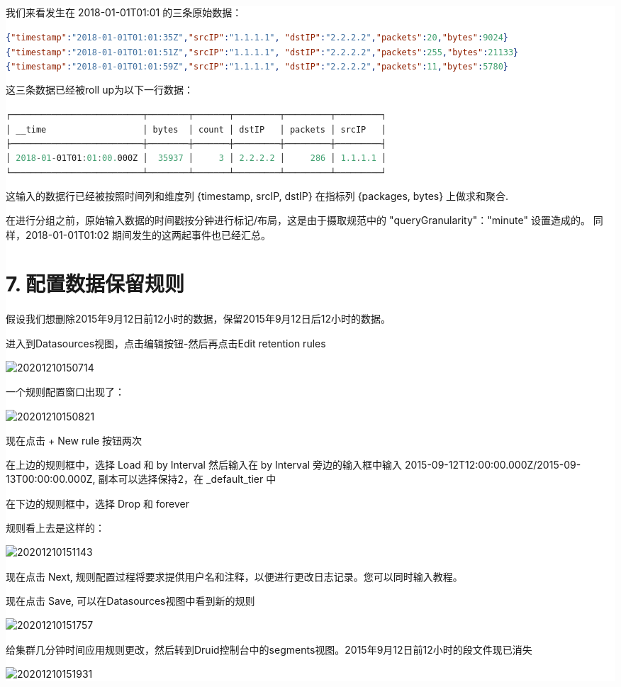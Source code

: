 我们来看发生在 2018-01-01T01:01 的三条原始数据：

```json
{"timestamp":"2018-01-01T01:01:35Z","srcIP":"1.1.1.1", "dstIP":"2.2.2.2","packets":20,"bytes":9024}
{"timestamp":"2018-01-01T01:01:51Z","srcIP":"1.1.1.1", "dstIP":"2.2.2.2","packets":255,"bytes":21133}
{"timestamp":"2018-01-01T01:01:59Z","srcIP":"1.1.1.1", "dstIP":"2.2.2.2","packets":11,"bytes":5780}
```

这三条数据已经被roll up为以下一行数据：

```powershell
┌──────────────────────────┬────────┬───────┬─────────┬─────────┬─────────┐
│ __time                   │ bytes  │ count │ dstIP   │ packets │ srcIP   │
├──────────────────────────┼────────┼───────┼─────────┼─────────┼─────────┤
│ 2018-01-01T01:01:00.000Z │  35937 │     3 │ 2.2.2.2 │     286 │ 1.1.1.1 │
└──────────────────────────┴────────┴───────┴─────────┴─────────┴─────────┘
```

这输入的数据行已经被按照时间列和维度列 {timestamp, srcIP, dstIP} 在指标列 {packages, bytes} 上做求和聚合.

在进行分组之前，原始输入数据的时间戳按分钟进行标记/布局，这是由于摄取规范中的 "queryGranularity"："minute" 设置造成的。 同样，2018-01-01T01:02 期间发生的这两起事件也已经汇总。


# 7. 配置数据保留规则

假设我们想删除2015年9月12日前12小时的数据，保留2015年9月12日后12小时的数据。

进入到Datasources视图，点击编辑按钮-然后再点击Edit retention rules

![20201210150714](https://liulv.work/images/img/20201210150714.png)

一个规则配置窗口出现了：

![20201210150821](https://liulv.work/images/img/20201210150821.png)

现在点击 + New rule 按钮两次

在上边的规则框中，选择 Load 和 by Interval 然后输入在 by Interval 旁边的输入框中输入 2015-09-12T12:00:00.000Z/2015-09-13T00:00:00.000Z, 副本可以选择保持2，在 _default_tier 中

在下边的规则框中，选择 Drop 和 forever

规则看上去是这样的：

![20201210151143](https://liulv.work/images/img/20201210151143.png)


现在点击 Next, 规则配置过程将要求提供用户名和注释，以便进行更改日志记录。您可以同时输入教程。

现在点击 Save, 可以在Datasources视图中看到新的规则

![20201210151757](https://liulv.work/images/img/20201210151757.png)

给集群几分钟时间应用规则更改，然后转到Druid控制台中的segments视图。2015年9月12日前12小时的段文件现已消失

![20201210151931](https://liulv.work/images/img/20201210151931.png)
